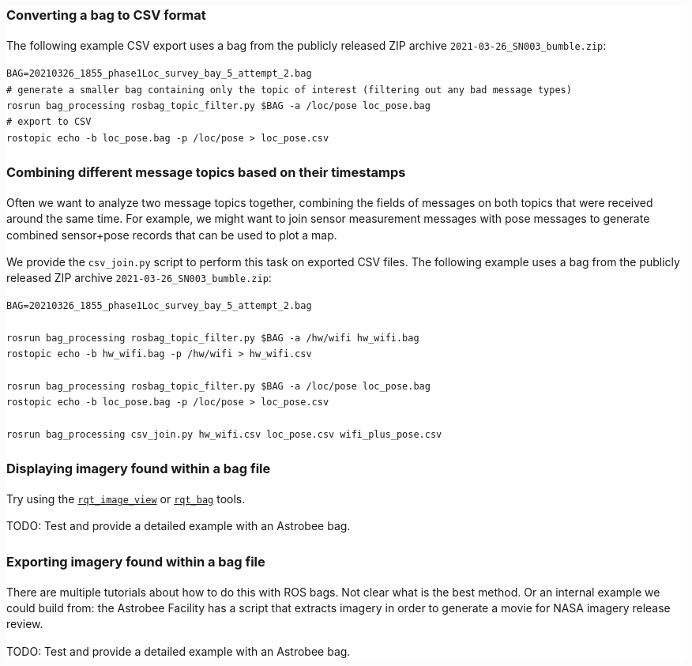 ### Converting a bag to CSV format

The following example CSV export uses a bag from the publicly released ZIP archive
`2021-03-26_SN003_bumble.zip`:

```console
BAG=20210326_1855_phase1Loc_survey_bay_5_attempt_2.bag
# generate a smaller bag containing only the topic of interest (filtering out any bad message types)
rosrun bag_processing rosbag_topic_filter.py $BAG -a /loc/pose loc_pose.bag
# export to CSV
rostopic echo -b loc_pose.bag -p /loc/pose > loc_pose.csv
```

### Combining different message topics based on their timestamps

Often we want to analyze two message topics together, combining the
fields of messages on both topics that were received around the same
time. For example, we might want to join sensor measurement messages
with pose messages to generate combined sensor+pose records that can be
used to plot a map.

We provide the `csv_join.py` script to perform this task on exported CSV
files. The following example uses a bag from the publicly released ZIP
archive `2021-03-26_SN003_bumble.zip`:

```console
BAG=20210326_1855_phase1Loc_survey_bay_5_attempt_2.bag

rosrun bag_processing rosbag_topic_filter.py $BAG -a /hw/wifi hw_wifi.bag
rostopic echo -b hw_wifi.bag -p /hw/wifi > hw_wifi.csv

rosrun bag_processing rosbag_topic_filter.py $BAG -a /loc/pose loc_pose.bag
rostopic echo -b loc_pose.bag -p /loc/pose > loc_pose.csv

rosrun bag_processing csv_join.py hw_wifi.csv loc_pose.csv wifi_plus_pose.csv
```

### Displaying imagery found within a bag file

Try using the [`rqt_image_view`](http://wiki.ros.org/rqt_image_view) or
[`rqt_bag`](http://wiki.ros.org/rqt_bag) tools.

TODO: Test and provide a detailed example with an Astrobee bag.

### Exporting imagery found within a bag file

There are multiple tutorials about how to do this with ROS bags. Not
clear what is the best method. Or an internal example we could build
from: the Astrobee Facility has a script that extracts imagery in order
to generate a movie for NASA imagery release review.

TODO: Test and provide a detailed example with an Astrobee bag.
